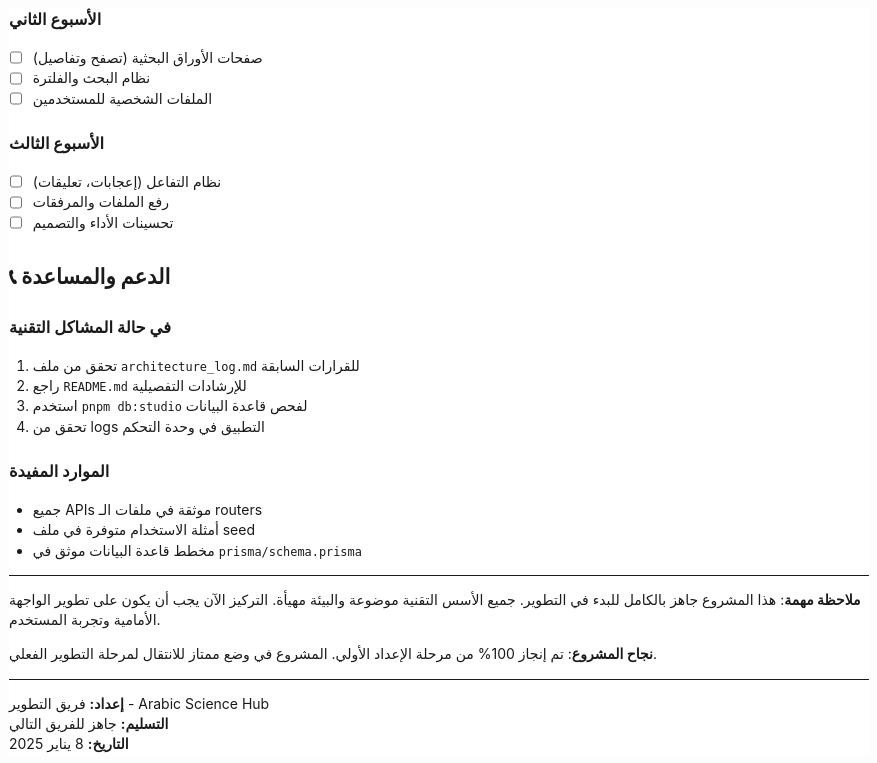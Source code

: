 ### الأسبوع الثاني
- [ ] صفحات الأوراق البحثية (تصفح وتفاصيل)
- [ ] نظام البحث والفلترة
- [ ] الملفات الشخصية للمستخدمين

### الأسبوع الثالث
- [ ] نظام التفاعل (إعجابات، تعليقات)
- [ ] رفع الملفات والمرفقات
- [ ] تحسينات الأداء والتصميم

## 📞 الدعم والمساعدة

### في حالة المشاكل التقنية
1. تحقق من ملف `architecture_log.md` للقرارات السابقة
2. راجع `README.md` للإرشادات التفصيلية
3. استخدم `pnpm db:studio` لفحص قاعدة البيانات
4. تحقق من logs التطبيق في وحدة التحكم

### الموارد المفيدة
- جميع APIs موثقة في ملفات الـ routers
- أمثلة الاستخدام متوفرة في ملف seed
- مخطط قاعدة البيانات موثق في `prisma/schema.prisma`

---

**ملاحظة مهمة**: هذا المشروع جاهز بالكامل للبدء في التطوير. جميع الأسس التقنية موضوعة والبيئة مهيأة. التركيز الآن يجب أن يكون على تطوير الواجهة الأمامية وتجربة المستخدم.

**نجاح المشروع**: تم إنجاز 100% من مرحلة الإعداد الأولي. المشروع في وضع ممتاز للانتقال لمرحلة التطوير الفعلي.

---

**إعداد:** فريق التطوير - Arabic Science Hub  
**التسليم:** جاهز للفريق التالي  
**التاريخ:** 8 يناير 2025

